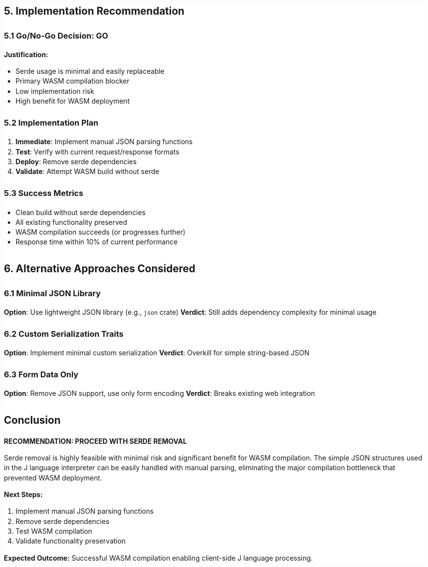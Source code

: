## 5. Implementation Recommendation

### 5.1 Go/No-Go Decision: **GO**

**Justification:**
- Serde usage is minimal and easily replaceable
- Primary WASM compilation blocker
- Low implementation risk
- High benefit for WASM deployment

### 5.2 Implementation Plan
1. **Immediate**: Implement manual JSON parsing functions
2. **Test**: Verify with current request/response formats
3. **Deploy**: Remove serde dependencies
4. **Validate**: Attempt WASM build without serde

### 5.3 Success Metrics
- Clean build without serde dependencies
- All existing functionality preserved
- WASM compilation succeeds (or progresses further)
- Response time within 10% of current performance

## 6. Alternative Approaches Considered

### 6.1 Minimal JSON Library
**Option**: Use lightweight JSON library (e.g., `json` crate)
**Verdict**: Still adds dependency complexity for minimal usage

### 6.2 Custom Serialization Traits
**Option**: Implement minimal custom serialization
**Verdict**: Overkill for simple string-based JSON

### 6.3 Form Data Only
**Option**: Remove JSON support, use only form encoding
**Verdict**: Breaks existing web integration

## Conclusion

**RECOMMENDATION: PROCEED WITH SERDE REMOVAL**

Serde removal is highly feasible with minimal risk and significant benefit for WASM compilation. The simple JSON structures used in the J language interpreter can be easily handled with manual parsing, eliminating the major compilation bottleneck that prevented WASM deployment.

**Next Steps:**
1. Implement manual JSON parsing functions
2. Remove serde dependencies
3. Test WASM compilation
4. Validate functionality preservation

**Expected Outcome:** Successful WASM compilation enabling client-side J language processing.